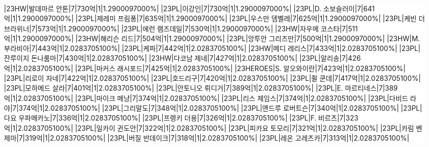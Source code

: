 |23HW|발데마르 안톤|7|730억|1|1.2900097000%|
|23PL|이강인|7|730억|1|1.2900097000%|
|23PL|D. 소보슬러이|7|641억|1|1.2900097000%|
|23PL|제레미 프림퐁|7|635억|1|1.2900097000%|
|23PL|우스만 뎀벨레|7|625억|1|1.2900097000%|
|23PL|케빈 더브라위너|7|573억|1|1.2900097000%|
|23PL|에런 램즈데일|7|530억|1|1.2900097000%|
|23HW|자우메 코스타|7|511억|1|1.2900097000%|
|23HW|해리슨 리드|7|504억|1|1.2900097000%|
|23PL|앙투안 그리즈만|7|500억|1|1.2900097000%|
|23HW|M. 부라비아|7|443억|1|2.0283705100%|
|23PL|케파|7|442억|1|2.0283705100%|
|23HW|메디 레리스|7|433억|1|2.0283705100%|
|23PL|잔루이지 돈나룸마|7|430억|1|2.0283705100%|
|23HW|다코남 제네|7|427억|1|2.0283705100%|
|23PL|알리송|7|426억|1|2.0283705100%|
|23PL|마커스 래시포드|7|425억|1|2.0283705100%|
|23HEROES|S. 알오와이란|7|423억|1|2.0283705100%|
|23PL|리로이 자네|7|422억|1|2.0283705100%|
|23PL|호드리구|7|420억|1|2.0283705100%|
|23PL|쥘 쿤데|7|417억|1|2.0283705100%|
|23PL|모하메드 살라|7|401억|1|2.0283705100%|
|23PL|안토니오 뤼디거|7|389억|1|2.0283705100%|
|23PL|E. 마르티네스|7|389억|1|2.0283705100%|
|23PL|마이크 메냥|7|374억|1|2.0283705100%|
|23PL|리스 제임스|7|374억|1|2.0283705100%|
|23PL|다비드 라야|7|374억|1|2.0283705100%|
|23PL|그리말도|7|348억|1|2.0283705100%|
|23PL|앤드루 로버트슨|7|340억|1|2.0283705100%|
|23PL|다요 우파메카노|7|336억|1|2.0283705100%|
|23PL|프렝키 더용|7|326억|1|2.0283705100%|
|23PL|F. 비르츠|7|323억|1|2.0283705100%|
|23PL|일카이 귄도안|7|322억|1|2.0283705100%|
|23PL|피카요 토모리|7|321억|1|2.0283705100%|
|23PL|카림 벤제마|7|319억|1|2.0283705100%|
|23PL|버질 반데이크|7|318억|1|2.0283705100%|
|23PL|레온 고레츠카|7|313억|1|2.0283705100%|